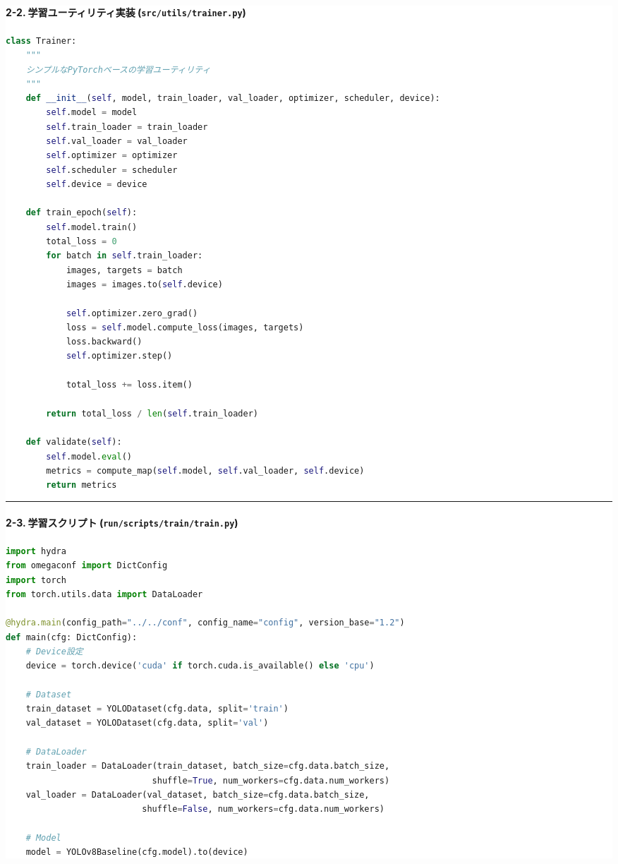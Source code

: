 #### **2-2. 学習ユーティリティ実装** (`src/utils/trainer.py`)

```python
class Trainer:
    """
    シンプルなPyTorchベースの学習ユーティリティ
    """
    def __init__(self, model, train_loader, val_loader, optimizer, scheduler, device):
        self.model = model
        self.train_loader = train_loader
        self.val_loader = val_loader
        self.optimizer = optimizer
        self.scheduler = scheduler
        self.device = device

    def train_epoch(self):
        self.model.train()
        total_loss = 0
        for batch in self.train_loader:
            images, targets = batch
            images = images.to(self.device)

            self.optimizer.zero_grad()
            loss = self.model.compute_loss(images, targets)
            loss.backward()
            self.optimizer.step()

            total_loss += loss.item()

        return total_loss / len(self.train_loader)

    def validate(self):
        self.model.eval()
        metrics = compute_map(self.model, self.val_loader, self.device)
        return metrics
```

---

#### **2-3. 学習スクリプト** (`run/scripts/train/train.py`)

```python
import hydra
from omegaconf import DictConfig
import torch
from torch.utils.data import DataLoader

@hydra.main(config_path="../../conf", config_name="config", version_base="1.2")
def main(cfg: DictConfig):
    # Device設定
    device = torch.device('cuda' if torch.cuda.is_available() else 'cpu')

    # Dataset
    train_dataset = YOLODataset(cfg.data, split='train')
    val_dataset = YOLODataset(cfg.data, split='val')

    # DataLoader
    train_loader = DataLoader(train_dataset, batch_size=cfg.data.batch_size,
                             shuffle=True, num_workers=cfg.data.num_workers)
    val_loader = DataLoader(val_dataset, batch_size=cfg.data.batch_size,
                           shuffle=False, num_workers=cfg.data.num_workers)

    # Model
    model = YOLOv8Baseline(cfg.model).to(device)

```